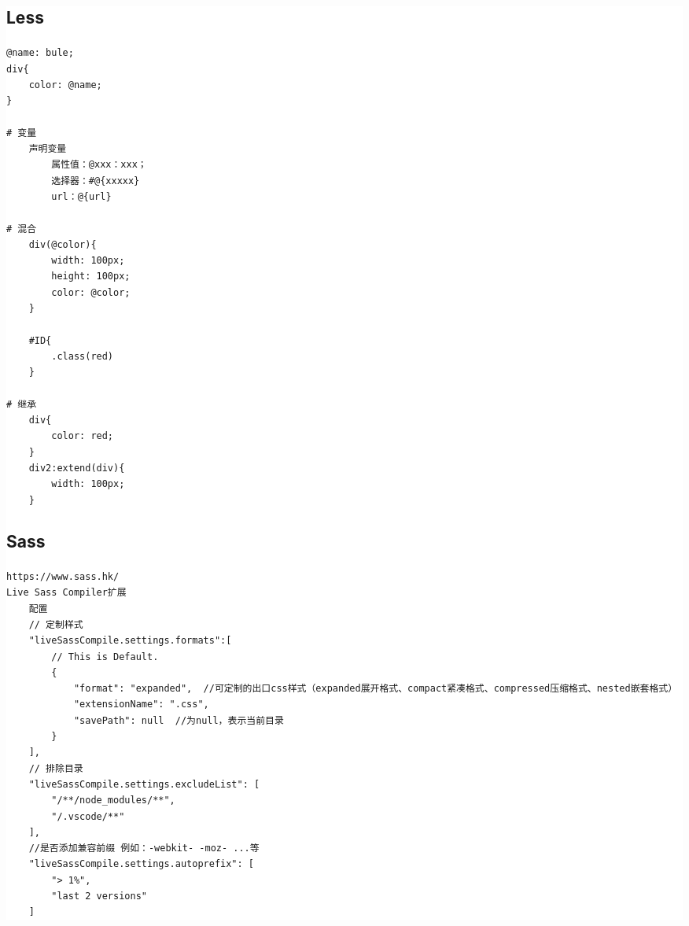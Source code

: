 ## Less
    @name: bule;
    div{
        color: @name;
    }

    # 变量
        声明变量
            属性值：@xxx：xxx；
            选择器：#@{xxxxx}
            url：@{url}

    # 混合
        div(@color){
            width: 100px;
            height: 100px;
            color: @color;
        }

        #ID{
            .class(red)
        }

    # 继承
        div{
            color: red;
        }
        div2:extend(div){
            width: 100px;
        }

## Sass
    https://www.sass.hk/
    Live Sass Compiler扩展
        配置
        // 定制样式
        "liveSassCompile.settings.formats":[
            // This is Default.
            {
                "format": "expanded",  //可定制的出口css样式（expanded展开格式、compact紧凑格式、compressed压缩格式、nested嵌套格式）
                "extensionName": ".css",
                "savePath": null  //为null，表示当前目录
            }
        ],
        // 排除目录
        "liveSassCompile.settings.excludeList": [
            "/**/node_modules/**",
            "/.vscode/**"
        ],
        //是否添加兼容前缀 例如：-webkit- -moz- ...等
        "liveSassCompile.settings.autoprefix": [
            "> 1%",
            "last 2 versions"
        ]
